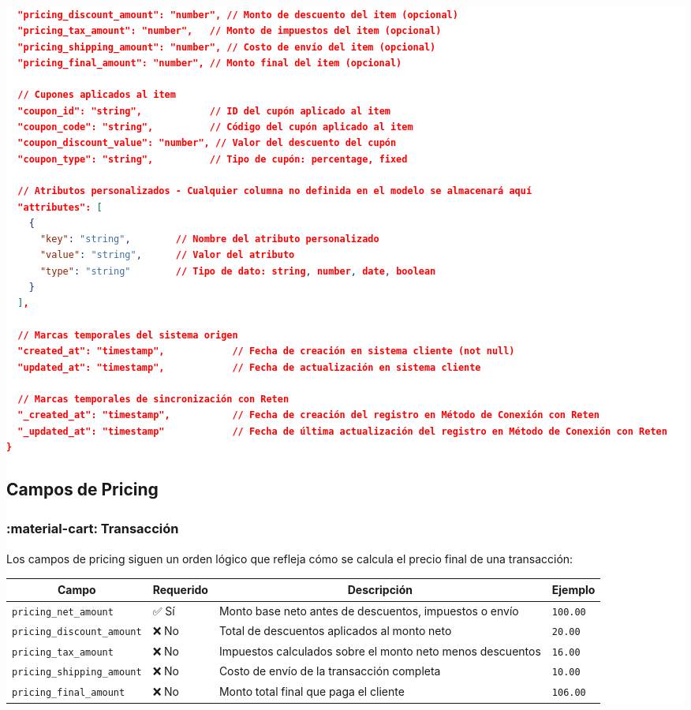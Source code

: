 ```json
  "pricing_discount_amount": "number", // Monto de descuento del item (opcional)
  "pricing_tax_amount": "number",   // Monto de impuestos del item (opcional)
  "pricing_shipping_amount": "number", // Costo de envío del item (opcional)
  "pricing_final_amount": "number", // Monto final del item (opcional)

  // Cupones aplicados al item
  "coupon_id": "string",            // ID del cupón aplicado al item
  "coupon_code": "string",          // Código del cupón aplicado al item
  "coupon_discount_value": "number", // Valor del descuento del cupón
  "coupon_type": "string",          // Tipo de cupón: percentage, fixed

  // Atributos personalizados - Cualquier columna no definida en el modelo se almacenará aquí
  "attributes": [
    {
      "key": "string",        // Nombre del atributo personalizado
      "value": "string",      // Valor del atributo
      "type": "string"        // Tipo de dato: string, number, date, boolean
    }
  ],

  // Marcas temporales del sistema origen
  "created_at": "timestamp",            // Fecha de creación en sistema cliente (not null)
  "updated_at": "timestamp",            // Fecha de actualización en sistema cliente

  // Marcas temporales de sincronización con Reten
  "_created_at": "timestamp",           // Fecha de creación del registro en Método de Conexión con Reten
  "_updated_at": "timestamp"            // Fecha de última actualización del registro en Método de Conexión con Reten
}
```

## Campos de Pricing

### :material-cart: Transacción

Los campos de pricing siguen un orden lógico que refleja cómo se calcula el precio final de una transacción:

| Campo                     | Requerido | Descripción                                               | Ejemplo  |
| ------------------------- | --------- | --------------------------------------------------------- | -------- |
| `pricing_net_amount`      | ✅ Sí      | Monto base neto antes de descuentos, impuestos o envío    | `100.00` |
| `pricing_discount_amount` | ❌ No      | Total de descuentos aplicados al monto neto               | `20.00`  |
| `pricing_tax_amount`      | ❌ No      | Impuestos calculados sobre el monto neto menos descuentos | `16.00`  |
| `pricing_shipping_amount` | ❌ No      | Costo de envío de la transacción completa                 | `10.00`  |
| `pricing_final_amount`    | ❌ No      | Monto total final que paga el cliente                     | `106.00` |

